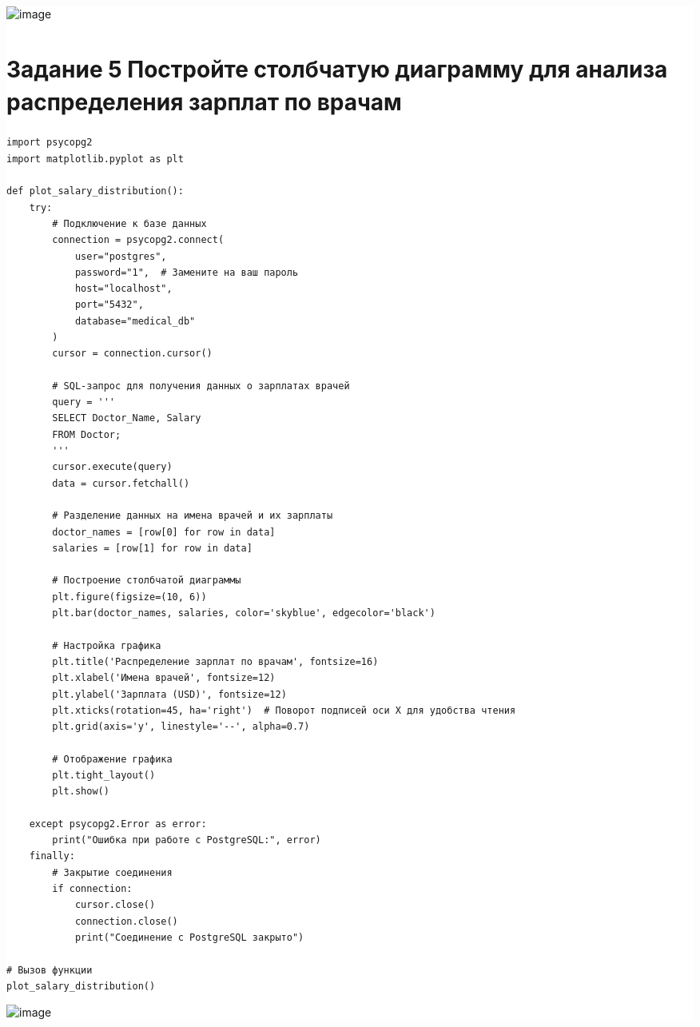 ![image](https://github.com/user-attachments/assets/56ee3716-024f-41f4-9b52-e253cbb2b4c0)

# Задание 5 Постройте столбчатую диаграмму для анализа распределения зарплат по врачам
````
import psycopg2
import matplotlib.pyplot as plt

def plot_salary_distribution():
    try:
        # Подключение к базе данных
        connection = psycopg2.connect(
            user="postgres",
            password="1",  # Замените на ваш пароль
            host="localhost",
            port="5432",
            database="medical_db"
        )
        cursor = connection.cursor()

        # SQL-запрос для получения данных о зарплатах врачей
        query = '''
        SELECT Doctor_Name, Salary
        FROM Doctor;
        '''
        cursor.execute(query)
        data = cursor.fetchall()

        # Разделение данных на имена врачей и их зарплаты
        doctor_names = [row[0] for row in data]
        salaries = [row[1] for row in data]

        # Построение столбчатой диаграммы
        plt.figure(figsize=(10, 6))
        plt.bar(doctor_names, salaries, color='skyblue', edgecolor='black')

        # Настройка графика
        plt.title('Распределение зарплат по врачам', fontsize=16)
        plt.xlabel('Имена врачей', fontsize=12)
        plt.ylabel('Зарплата (USD)', fontsize=12)
        plt.xticks(rotation=45, ha='right')  # Поворот подписей оси X для удобства чтения
        plt.grid(axis='y', linestyle='--', alpha=0.7)

        # Отображение графика
        plt.tight_layout()
        plt.show()

    except psycopg2.Error as error:
        print("Ошибка при работе с PostgreSQL:", error)
    finally:
        # Закрытие соединения
        if connection:
            cursor.close()
            connection.close()
            print("Соединение с PostgreSQL закрыто")

# Вызов функции
plot_salary_distribution()
````
![image](https://github.com/user-attachments/assets/1fac2779-fe08-4fce-861b-63d87fde29c1)

